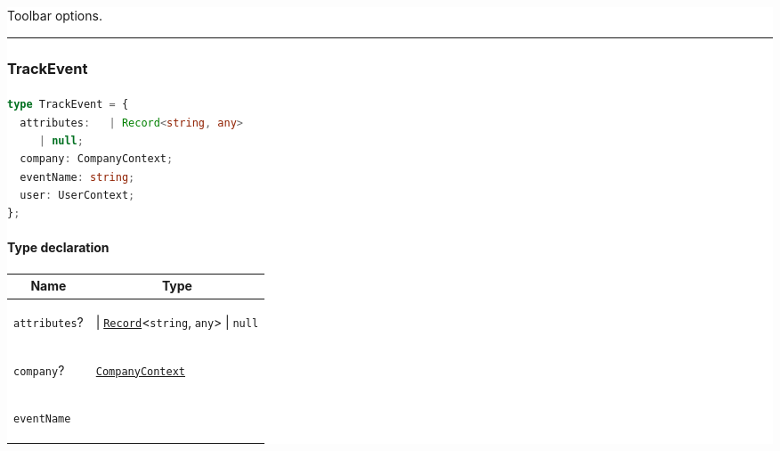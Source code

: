 Toolbar options.

***

### TrackEvent

```ts
type TrackEvent = {
  attributes:   | Record<string, any>
     | null;
  company: CompanyContext;
  eventName: string;
  user: UserContext;
};
```

#### Type declaration

<table>
<thead>
<tr>
<th>Name</th>
<th>Type</th>
</tr>
</thead>
<tbody>
<tr>
<td>

<a id="attributes"></a> `attributes`?

</td>
<td>

  \| [`Record`](https://www.typescriptlang.org/docs/handbook/utility-types.html#recordkeys-type)\<`string`, `any`\>
  \| `null`

</td>
</tr>
<tr>
<td>

<a id="company-3"></a> `company`?

</td>
<td>

[`CompanyContext`](globals.md#companycontext)

</td>
</tr>
<tr>
<td>

<a id="eventname"></a> `eventName`
